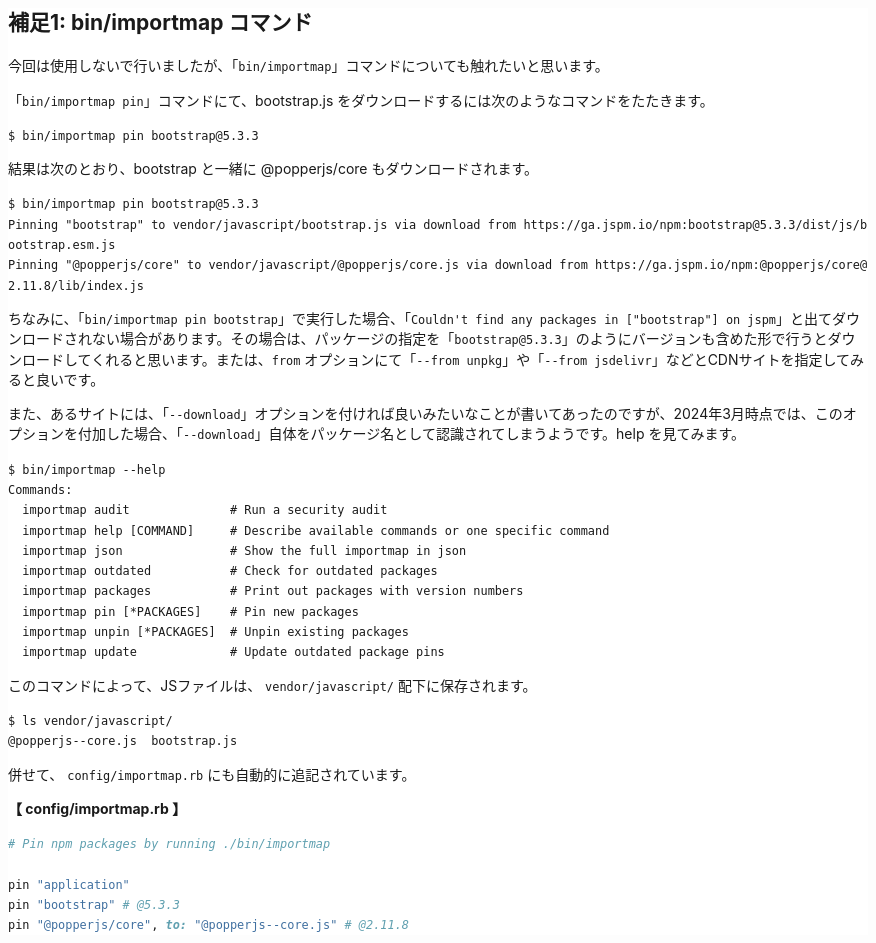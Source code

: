 ## 補足1: bin/importmap コマンド

今回は使用しないで行いましたが、「`bin/importmap`」コマンドについても触れたいと思います。

「`bin/importmap pin`」コマンドにて、bootstrap.js をダウンロードするには次のようなコマンドをたたきます。

```console
$ bin/importmap pin bootstrap@5.3.3
```

結果は次のとおり、bootstrap と一緒に @popperjs/core もダウンロードされます。

```console
$ bin/importmap pin bootstrap@5.3.3
Pinning "bootstrap" to vendor/javascript/bootstrap.js via download from https://ga.jspm.io/npm:bootstrap@5.3.3/dist/js/bootstrap.esm.js
Pinning "@popperjs/core" to vendor/javascript/@popperjs/core.js via download from https://ga.jspm.io/npm:@popperjs/core@2.11.8/lib/index.js
```

ちなみに、「`bin/importmap pin bootstrap`」で実行した場合、「`Couldn't find any packages in ["bootstrap"] on jspm`」と出てダウンロードされない場合があります。その場合は、パッケージの指定を「`bootstrap@5.3.3`」のようにバージョンも含めた形で行うとダウンロードしてくれると思います。または、`from` オプションにて「`--from unpkg`」や「`--from jsdelivr`」などとCDNサイトを指定してみると良いです。

また、あるサイトには、「`--download`」オプションを付ければ良いみたいなことが書いてあったのですが、2024年3月時点では、このオプションを付加した場合、「`--download`」自体をパッケージ名として認識されてしまうようです。help を見てみます。

```console
$ bin/importmap --help
Commands:
  importmap audit              # Run a security audit
  importmap help [COMMAND]     # Describe available commands or one specific command
  importmap json               # Show the full importmap in json
  importmap outdated           # Check for outdated packages
  importmap packages           # Print out packages with version numbers
  importmap pin [*PACKAGES]    # Pin new packages
  importmap unpin [*PACKAGES]  # Unpin existing packages
  importmap update             # Update outdated package pins
```

このコマンドによって、JSファイルは、 `vendor/javascript/` 配下に保存されます。

```console
$ ls vendor/javascript/
@popperjs--core.js  bootstrap.js
```

併せて、 `config/importmap.rb` にも自動的に追記されています。

**【 config/importmap.rb 】**

```ruby
# Pin npm packages by running ./bin/importmap

pin "application"
pin "bootstrap" # @5.3.3
pin "@popperjs/core", to: "@popperjs--core.js" # @2.11.8
```
